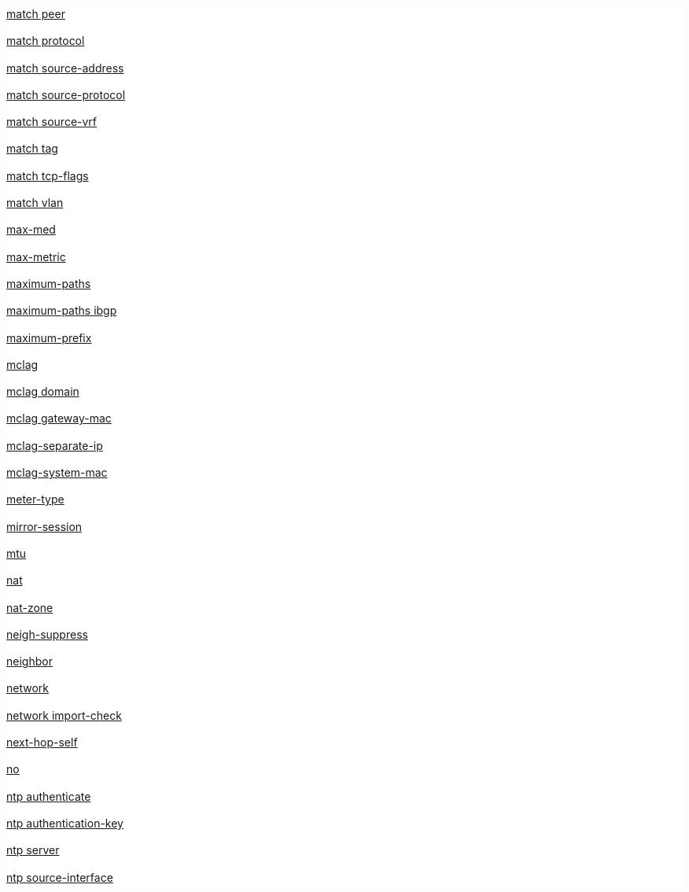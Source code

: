 [match peer](#match-peer)

[match protocol](#match-protocol)

[match source-address](#match-source-address)

[match source-protocol](#match-source-protocol)

[match source-vrf](#match-source-vrf)

[match tag](#match-tag)

[match tcp-flags](#match-tcp-flags)

[match vlan](#match-vlan)

[max-med](#max-med)

[max-metric](#max-metric)

[maximum-paths](#maximum-paths)

[maximum-paths ibgp](#maximum-paths-ibgp)

[maximum-prefix](#maximum-prefix)

[mclag](#mclag)

[mclag domain](#mclag-domain)

[mclag gateway-mac](#mclag-gateway-mac)

[mclag-separate-ip](#mclag-separate-ip)

[mclag-system-mac](#mclag-system-mac)

[meter-type](#meter-type)

[mirror-session](#mirror-session)

[mtu](#mtu)

[nat](#nat)

[nat-zone](#nat-zone)

[neigh-suppress](#neigh-suppress)

[neighbor](#neighbor)

[network](#network)

[network import-check](#network-import-check)

[next-hop-self](#next-hop-self)

[no](#no)

[ntp authenticate](#ntp-authenticate)

[ntp authentication-key](#ntp-authentication-key)

[ntp server](#ntp-server)

[ntp source-interface](#ntp-source-interface)
